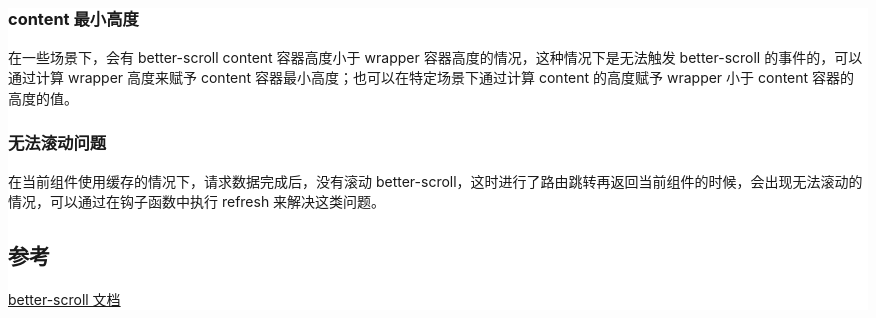 ### content 最小高度
在一些场景下，会有 better-scroll content 容器高度小于 wrapper 容器高度的情况，这种情况下是无法触发 better-scroll 的事件的，可以通过计算 wrapper 高度来赋予 content 容器最小高度；也可以在特定场景下通过计算 content 的高度赋予 wrapper 小于 content 容器的高度的值。

### 无法滚动问题
在当前组件使用缓存的情况下，请求数据完成后，没有滚动 better-scroll，这时进行了路由跳转再返回当前组件的时候，会出现无法滚动的情况，可以通过在钩子函数中执行 refresh 来解决这类问题。

## 参考
[better-scroll 文档][1]

[1]: http://ustbhuangyi.github.io/better-scroll/doc/zh-hans/
